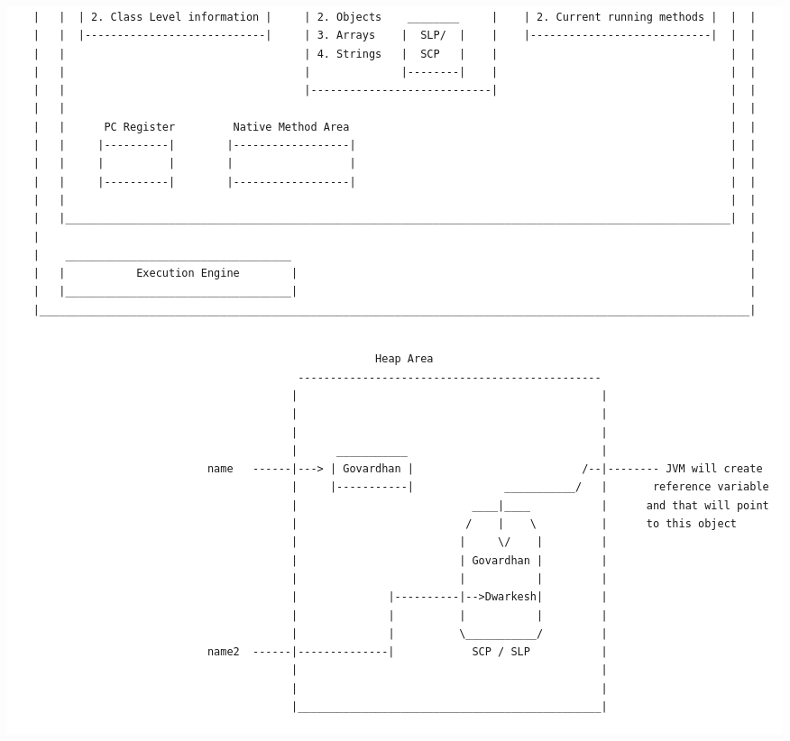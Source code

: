 ```
    |   |  | 2. Class Level information |     | 2. Objects    ________     |    | 2. Current running methods |  |  |
    |   |  |----------------------------|     | 3. Arrays    |  SLP/  |    |    |----------------------------|  |  |  
    |   |                                     | 4. Strings   |  SCP   |    |                                    |  |
    |   |                                     |              |--------|    |                                    |  |
    |   |                                     |----------------------------|                                    |  |
    |   |                                                                                                       |  |
    |   |      PC Register         Native Method Area                                                           |  |
    |   |     |----------|        |------------------|                                                          |  |
    |   |     |          |        |                  |                                                          |  |
    |   |     |----------|        |------------------|                                                          |  |
    |   |                                                                                                       |  |
    |   |_______________________________________________________________________________________________________|  |
    |                                                                                                              |
    |    ___________________________________                                                                       |
    |   |           Execution Engine        |                                                                      |
    |   |___________________________________|                                                                      |
    |______________________________________________________________________________________________________________|

```

```

                                                         Heap Area
                                             -----------------------------------------------
                                            |                                               |
                                            |                                               |
                                            |                                               |
                                            |      ___________                              |
                               name   ------|---> | Govardhan |                          /--|-------- JVM will create
                                            |     |-----------|              ___________/   |       reference variable
                                            |                           ____|____           |      and that will point 
                                            |                          /    |    \          |      to this object
                                            |                         |     \/    |         |
                                            |                         | Govardhan |         |
                                            |                         |           |         |
                                            |              |----------|-->Dwarkesh|         |
                                            |              |          |           |         |
                                            |              |          \___________/         |
                               name2  ------|--------------|            SCP / SLP           |
                                            |                                               |
                                            |                                               |
                                            |_______________________________________________|
                  
```
